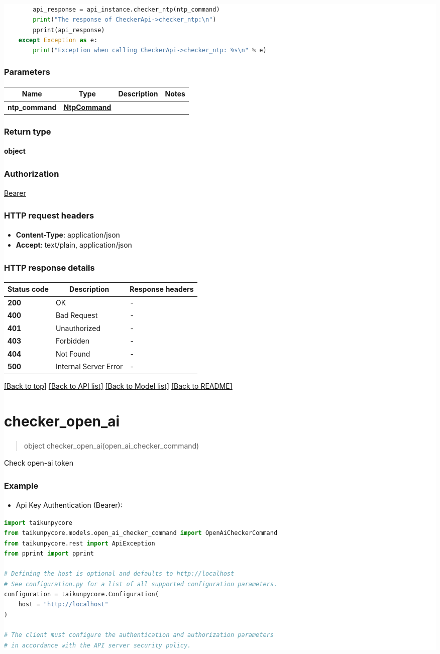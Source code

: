 ```python
        api_response = api_instance.checker_ntp(ntp_command)
        print("The response of CheckerApi->checker_ntp:\n")
        pprint(api_response)
    except Exception as e:
        print("Exception when calling CheckerApi->checker_ntp: %s\n" % e)
```



### Parameters


Name | Type | Description  | Notes
------------- | ------------- | ------------- | -------------
 **ntp_command** | [**NtpCommand**](NtpCommand.md)|  | 

### Return type

**object**

### Authorization

[Bearer](../README.md#Bearer)

### HTTP request headers

 - **Content-Type**: application/json
 - **Accept**: text/plain, application/json

### HTTP response details

| Status code | Description | Response headers |
|-------------|-------------|------------------|
**200** | OK |  -  |
**400** | Bad Request |  -  |
**401** | Unauthorized |  -  |
**403** | Forbidden |  -  |
**404** | Not Found |  -  |
**500** | Internal Server Error |  -  |

[[Back to top]](#) [[Back to API list]](../README.md#documentation-for-api-endpoints) [[Back to Model list]](../README.md#documentation-for-models) [[Back to README]](../README.md)

# **checker_open_ai**
> object checker_open_ai(open_ai_checker_command)

Check open-ai token

### Example

* Api Key Authentication (Bearer):

```python
import taikunpycore
from taikunpycore.models.open_ai_checker_command import OpenAiCheckerCommand
from taikunpycore.rest import ApiException
from pprint import pprint

# Defining the host is optional and defaults to http://localhost
# See configuration.py for a list of all supported configuration parameters.
configuration = taikunpycore.Configuration(
    host = "http://localhost"
)

# The client must configure the authentication and authorization parameters
# in accordance with the API server security policy.
```